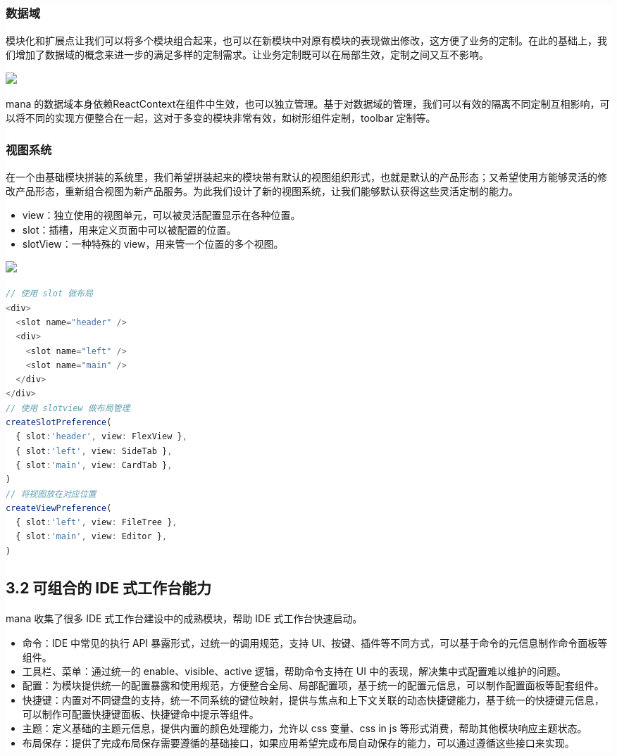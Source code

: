 ### 数据域

模块化和扩展点让我们可以将多个模块组合起来，也可以在新模块中对原有模块的表现做出修改，这方便了业务的定制。在此的基础上，我们增加了数据域的概念来进一步的满足多样的定制需求。让业务定制既可以在局部生效，定制之间又互不影响。

![](https://mdn.alipayobjects.com/huamei_hdnzbp/afts/img/A*oDUVT6ds59AAAAAAAAAAAAAADjOxAQ/original)

mana 的数据域本身依赖ReactContext在组件中生效，也可以独立管理。基于对数据域的管理，我们可以有效的隔离不同定制互相影响，可以将不同的实现方便整合在一起，这对于多变的模块非常有效，如树形组件定制，toolbar 定制等。

### 视图系统

在一个由基础模块拼装的系统里，我们希望拼装起来的模块带有默认的视图组织形式，也就是默认的产品形态；又希望使用方能够灵活的修改产品形态，重新组合视图为新产品服务。为此我们设计了新的视图系统，让我们能够默认获得这些灵活定制的能力。

- view：独立使用的视图单元，可以被灵活配置显示在各种位置。
- slot：插槽，用来定义页面中可以被配置的位置。
- slotView：一种特殊的 view，用来管一个位置的多个视图。

![](https://mdn.alipayobjects.com/huamei_hdnzbp/afts/img/A*Em-BSqXI9P0AAAAAAAAAAAAADjOxAQ/original)

```typescript
// 使用 slot 做布局
<div>
  <slot name="header" />
  <div>
    <slot name="left" />
    <slot name="main" />
  </div>
</div>
// 使用 slotview 做布局管理
createSlotPreference(
  { slot:'header', view: FlexView },
  { slot:'left', view: SideTab },
  { slot:'main', view: CardTab },
)
// 将视图放在对应位置
createViewPreference(
  { slot:'left', view: FileTree },
  { slot:'main', view: Editor },
)
```

## 3.2 可组合的 IDE 式工作台能力

mana 收集了很多 IDE 式工作台建设中的成熟模块，帮助 IDE 式工作台快速启动。

- 命令：IDE 中常见的执行 API 暴露形式，过统一的调用规范，支持 UI、按键、插件等不同方式，可以基于命令的元信息制作命令面板等组件。
- 工具栏、菜单：通过统一的 enable、visible、active 逻辑，帮助命令支持在 UI 中的表现，解决集中式配置难以维护的问题。
- 配置：为模块提供统一的配置暴露和使用规范，方便整合全局、局部配置项，基于统一的配置元信息，可以制作配置面板等配套组件。
- 快捷键：内置对不同键盘的支持，统一不同系统的键位映射，提供与焦点和上下文关联的动态快捷键能力，基于统一的快捷键元信息，可以制作可配置快捷键面板、快捷键命中提示等组件。
- 主题：定义基础的主题元信息，提供内置的颜色处理能力，允许以 css 变量、css in js 等形式消费，帮助其他模块响应主题状态。
- 布局保存：提供了完成布局保存需要遵循的基础接口，如果应用希望完成布局自动保存的能力，可以通过遵循这些接口来实现。
